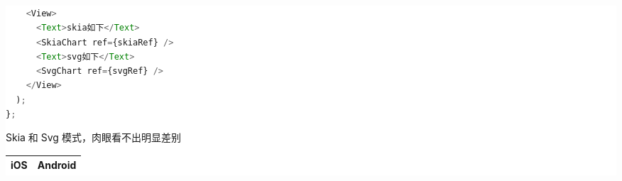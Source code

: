 ```javascript
    <View>
      <Text>skia如下</Text>
      <SkiaChart ref={skiaRef} />
      <Text>svg如下</Text>
      <SvgChart ref={svgRef} />
    </View>
  );
};
```

Skia 和 Svg 模式，肉眼看不出明显差别

| iOS                             | Android                             |
| ------------------------------- | ----------------------------------- |